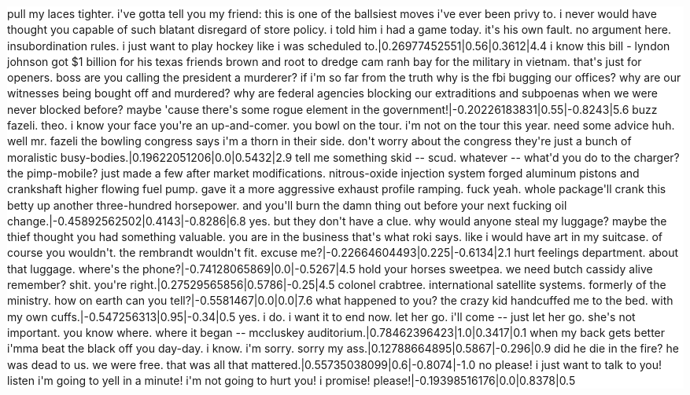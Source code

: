 pull my laces tighter. i've gotta tell you my friend: this is one of the ballsiest moves i've ever been privy to. i never would have thought you capable of such blatant disregard of store policy. i told him i had a game today. it's his own fault. no argument here. insubordination rules. i just want to play hockey like i was scheduled to.|0.26977452551|0.56|0.3612|4.4
i know this bill - lyndon johnson got $1 billion for his texas friends brown and root to dredge cam ranh bay for the military in vietnam. that's just for openers. boss are you calling the president a murderer? if i'm so far from the truth why is the fbi bugging our offices?  why are our witnesses being bought off and murdered?  why are federal agencies blocking our extraditions and subpoenas when we were never blocked before? maybe 'cause there's some rogue element in the government!|-0.20226183831|0.55|-0.8243|5.6
buzz fazeli. theo. i know your face you're an up-and-comer. you bowl on the tour. i'm not on the tour this year. need some advice huh. well mr. fazeli the bowling congress says i'm a thorn in their side. don't worry about the congress they're just a bunch of moralistic busy-bodies.|0.19622051206|0.0|0.5432|2.9
tell me something skid -- scud. whatever --  what'd you do to the charger? the pimp-mobile?  just made a few after market modifications.  nitrous-oxide injection system forged aluminum pistons and crankshaft higher flowing fuel pump. gave it a more aggressive exhaust profile ramping. fuck yeah.  whole package'll crank this betty up another three-hundred horsepower. and you'll burn the damn thing out before your next fucking oil change.|-0.45892562502|0.4143|-0.8286|6.8
yes. but they don't have a clue.  why would anyone steal my luggage? maybe the thief thought you had something valuable. you are in the business that's what roki says. like i would have art in my suitcase. of course you wouldn't. the rembrandt wouldn't fit. excuse me?|-0.22664604493|0.225|-0.6134|2.1
hurt feelings department. about that luggage.  where's the phone?|-0.74128065869|0.0|-0.5267|4.5
hold your horses sweetpea.  we need butch cassidy alive remember? shit.  you're right.|0.27529565856|0.5786|-0.25|4.5
colonel crabtree. international satellite systems. formerly of the ministry. how on earth can you tell?|-0.5581467|0.0|0.0|7.6
what happened to you? the crazy kid handcuffed me to the bed.  with my own cuffs.|-0.547256313|0.95|-0.34|0.5
yes.  i do.  i want it to end now. let her go.  i'll come -- just let her go.  she's not important. you know where. where it began -- mccluskey auditorium.|0.78462396423|1.0|0.3417|0.1
when my back gets better i'mma beat the black off you day-day. i know.  i'm sorry. sorry my ass.|0.12788664895|0.5867|-0.296|0.9
did he die in the fire? he was dead to us. we were free. that was all that mattered.|0.55735038099|0.6|-0.8074|-1.0
no please! i just want to talk to you! listen i'm going to yell in a minute! i'm not going to hurt you! i promise! please!|-0.19398516176|0.0|0.8378|0.5
